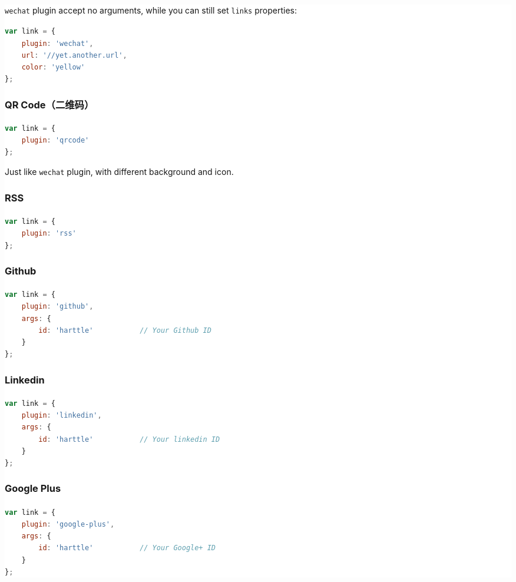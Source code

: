 `wechat` plugin accept no arguments, while you can still set `links` properties:

```javascript
var link = {
    plugin: 'wechat',
    url: '//yet.another.url',
    color: 'yellow'
};
```

### QR Code（二维码）

```javascript
var link = {
    plugin: 'qrcode'
};
```

Just like `wechat` plugin, with different background and icon.

### RSS

```javascript
var link = {
    plugin: 'rss'
};
```

### Github

```javascript
var link = {
    plugin: 'github',
    args: {
        id: 'harttle'           // Your Github ID
    }
};
```

### Linkedin

```javascript
var link = {
    plugin: 'linkedin',
    args: {
        id: 'harttle'           // Your linkedin ID
    }
};
```

### Google Plus

```javascript
var link = {
    plugin: 'google-plus',
    args: {
        id: 'harttle'           // Your Google+ ID
    }
};
```
